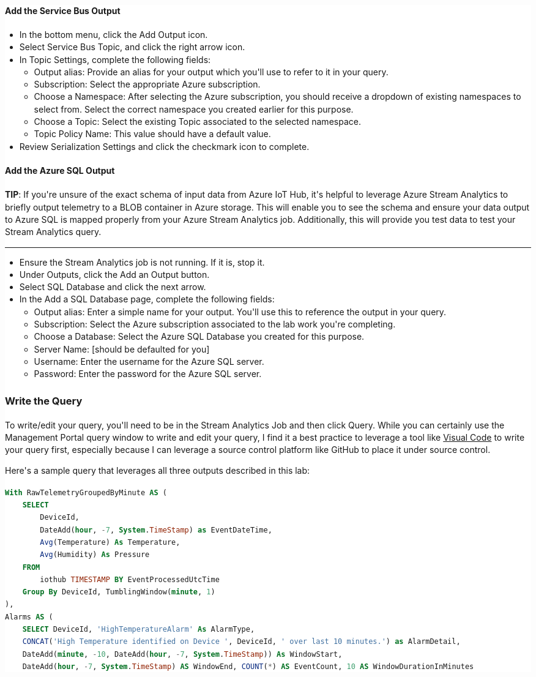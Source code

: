 #### Add the Service Bus Output
- In the bottom menu, click the Add Output icon.
- Select Service Bus Topic, and click the right arrow icon.
- In Topic Settings, complete the following fields:
    - Output alias: Provide an alias for your output which you'll use to refer to it in your query.
    - Subscription: Select the appropriate Azure subscription.
    - Choose a Namespace: After selecting the Azure subscription, you should receive a dropdown of existing namespaces
    to select from. Select the correct namespace you created earlier for this purpose.
    - Choose a Topic: Select the existing Topic associated to the selected namespace.
    - Topic Policy Name: This value should have a default value.
- Review Serialization Settings and click the checkmark icon to complete.

#### Add the Azure SQL Output
**TIP**: If you're unsure of the exact schema of input data from Azure IoT Hub, it's helpful to leverage Azure Stream Analytics to briefly
output telemetry to a BLOB container in Azure storage. This will enable you to see the schema and ensure your data output to Azure SQL
is mapped properly from your Azure Stream Analytics job. Additionally, this will provide you test data to test your Stream Analytics
query.
***

- Ensure the Stream Analytics job is not running. If it is, stop it.
- Under Outputs, click the Add an Output button.
- Select SQL Database and click the next arrow.
- In the Add a SQL Database page, complete the following fields:
    - Output alias: Enter a simple name for your output. You'll use this to reference the output in your query.
    - Subscription: Select the Azure subscription associated to the lab work you're completing.
    - Choose a Database: Select the Azure SQL Database you created for this purpose.
    - Server Name: [should be defaulted for you]
    - Username: Enter the username for the Azure SQL server.
    - Password: Enter the password for the Azure SQL server.

### Write the Query
To write/edit your query, you'll need to be in the Stream Analytics Job and then click Query. While you can certainly use
the Management Portal query window to write and edit your query, I find it a best practice to leverage a tool like
[Visual Code](https://code.visualstudio.com) to write your query first, especially because I can leverage a source control
platform like GitHub to place it under source control.

Here's a sample query that leverages all three outputs described in this lab:

```sql
With RawTelemetryGroupedByMinute AS (
    SELECT
        DeviceId, 
        DateAdd(hour, -7, System.TimeStamp) as EventDateTime,
        Avg(Temperature) As Temperature, 
        Avg(Humidity) As Pressure
    FROM
        iothub TIMESTAMP BY EventProcessedUtcTime  
    Group By DeviceId, TumblingWindow(minute, 1)
),
Alarms AS (
    SELECT DeviceId, 'HighTemperatureAlarm' As AlarmType,
    CONCAT('High Temperature identified on Device ', DeviceId, ' over last 10 minutes.') as AlarmDetail,
    DateAdd(minute, -10, DateAdd(hour, -7, System.TimeStamp)) As WindowStart,
    DateAdd(hour, -7, System.TimeStamp) AS WindowEnd, COUNT(*) AS EventCount, 10 AS WindowDurationInMinutes
```